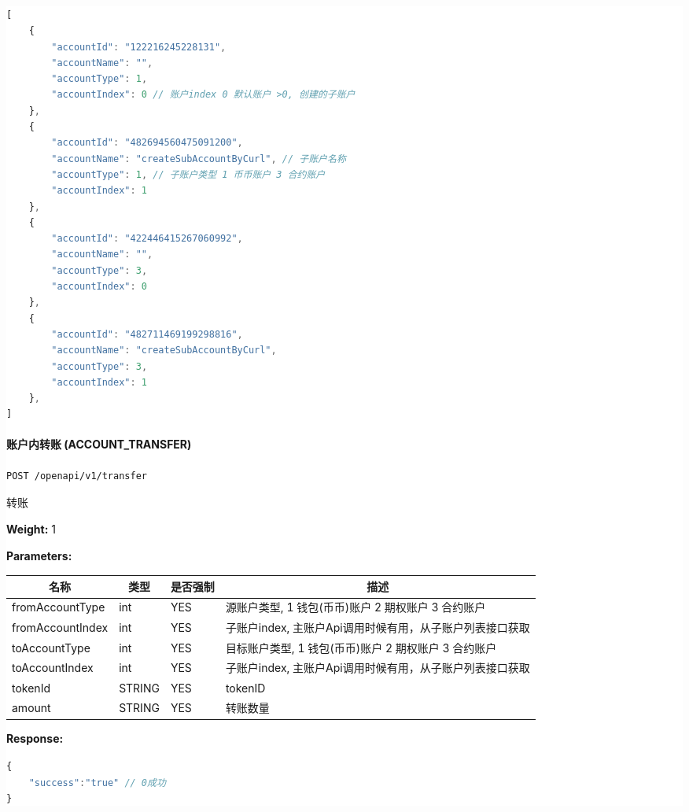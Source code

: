 ```javascript
[
    {
        "accountId": "122216245228131",
        "accountName": "",
        "accountType": 1,
        "accountIndex": 0 // 账户index 0 默认账户 >0, 创建的子账户
    },
    {
        "accountId": "482694560475091200",
        "accountName": "createSubAccountByCurl", // 子账户名称
        "accountType": 1, // 子账户类型 1 币币账户 3 合约账户
        "accountIndex": 1
    },
    {
        "accountId": "422446415267060992",
        "accountName": "",
        "accountType": 3,
        "accountIndex": 0
    },
    {
        "accountId": "482711469199298816",
        "accountName": "createSubAccountByCurl",
        "accountType": 3,
        "accountIndex": 1
    },
]
```


#### 账户内转账 (ACCOUNT_TRANSFER)

```shell
POST /openapi/v1/transfer
```

转账

**Weight:**
1

**Parameters:**

名称 | 类型 | 是否强制 | 描述
------------ | ------------ | ------------ | ------------
fromAccountType | int | YES |源账户类型, 1 钱包(币币)账户 2 期权账户 3 合约账户
fromAccountIndex | int | YES |子账户index, 主账户Api调用时候有用，从子账户列表接口获取
toAccountType | int | YES | 目标账户类型, 1 钱包(币币)账户 2 期权账户 3 合约账户
toAccountIndex | int | YES | 子账户index, 主账户Api调用时候有用，从子账户列表接口获取
tokenId | STRING | YES | tokenID
amount | STRING | YES | 转账数量

**Response:**

```javascript
{
    "success":"true" // 0成功
}
```
